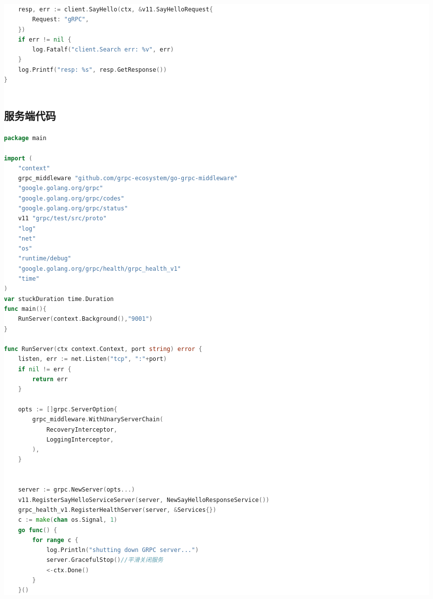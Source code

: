 ```go
	resp, err := client.SayHello(ctx, &v11.SayHelloRequest{
		Request: "gRPC",
	})
	if err != nil {
		log.Fatalf("client.Search err: %v", err)
	}
	log.Printf("resp: %s", resp.GetResponse())
}



```



## 服务端代码

```go
package main

import (
	"context"
	grpc_middleware "github.com/grpc-ecosystem/go-grpc-middleware"
	"google.golang.org/grpc"
	"google.golang.org/grpc/codes"
	"google.golang.org/grpc/status"
	v11 "grpc/test/src/proto"
	"log"
	"net"
	"os"
	"runtime/debug"
	"google.golang.org/grpc/health/grpc_health_v1"
	"time"
)
var stuckDuration time.Duration
func main(){
	RunServer(context.Background(),"9001")
}

func RunServer(ctx context.Context, port string) error {
	listen, err := net.Listen("tcp", ":"+port)
	if nil != err {
		return err
	}

	opts := []grpc.ServerOption{
		grpc_middleware.WithUnaryServerChain(
			RecoveryInterceptor,
			LoggingInterceptor,
		),
	}


	server := grpc.NewServer(opts...)
	v11.RegisterSayHelloServiceServer(server, NewSayHelloResponseService())
	grpc_health_v1.RegisterHealthServer(server, &Services{})
	c := make(chan os.Signal, 1)
	go func() {
		for range c {
			log.Println("shutting down GRPC server...")
			server.GracefulStop()//平滑关闭服务
			<-ctx.Done()
		}
	}()
```